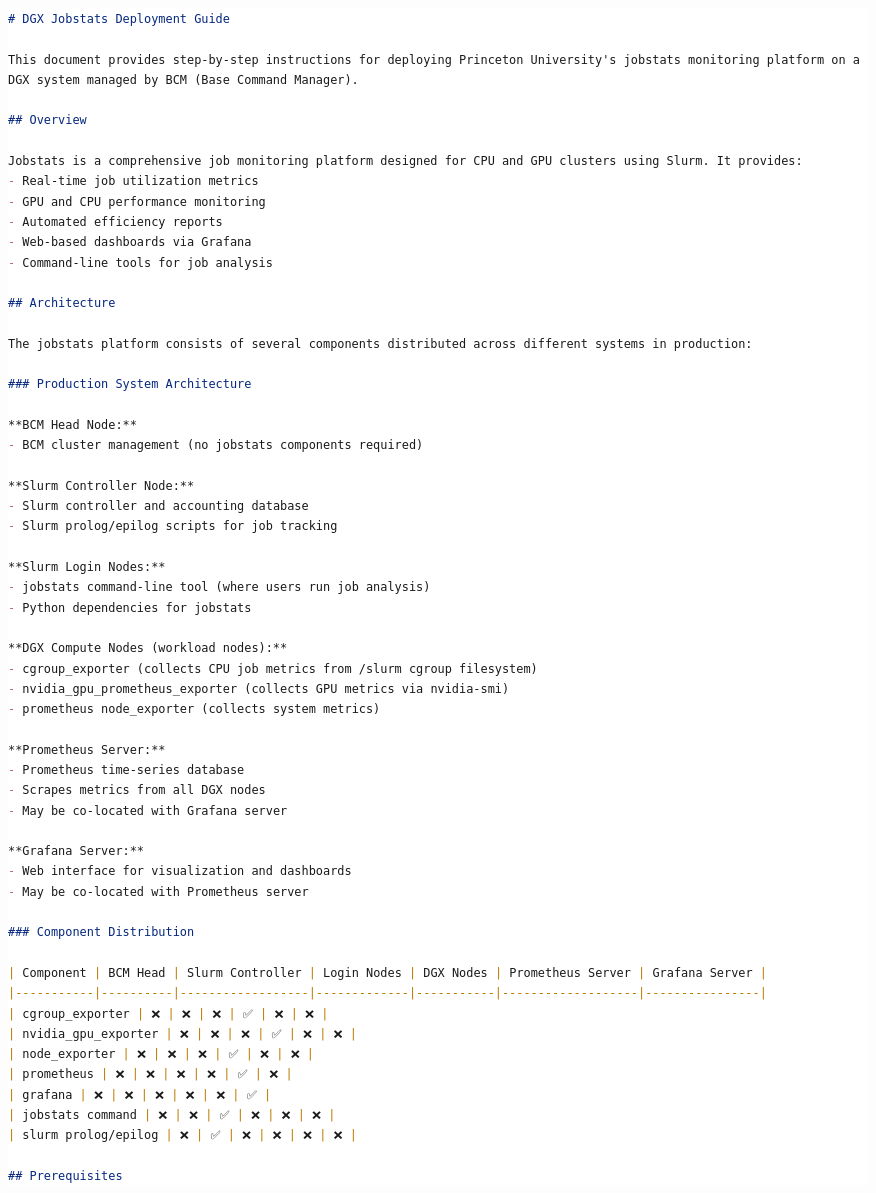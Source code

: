
```markdown
# DGX Jobstats Deployment Guide

This document provides step-by-step instructions for deploying Princeton University's jobstats monitoring platform on a DGX system managed by BCM (Base Command Manager).

## Overview

Jobstats is a comprehensive job monitoring platform designed for CPU and GPU clusters using Slurm. It provides:
- Real-time job utilization metrics
- GPU and CPU performance monitoring
- Automated efficiency reports
- Web-based dashboards via Grafana
- Command-line tools for job analysis

## Architecture

The jobstats platform consists of several components distributed across different systems in production:

### Production System Architecture

**BCM Head Node:**
- BCM cluster management (no jobstats components required)

**Slurm Controller Node:**
- Slurm controller and accounting database
- Slurm prolog/epilog scripts for job tracking

**Slurm Login Nodes:**
- jobstats command-line tool (where users run job analysis)
- Python dependencies for jobstats

**DGX Compute Nodes (workload nodes):**
- cgroup_exporter (collects CPU job metrics from /slurm cgroup filesystem)
- nvidia_gpu_prometheus_exporter (collects GPU metrics via nvidia-smi)
- prometheus node_exporter (collects system metrics)

**Prometheus Server:**
- Prometheus time-series database
- Scrapes metrics from all DGX nodes
- May be co-located with Grafana server

**Grafana Server:**
- Web interface for visualization and dashboards
- May be co-located with Prometheus server

### Component Distribution

| Component | BCM Head | Slurm Controller | Login Nodes | DGX Nodes | Prometheus Server | Grafana Server |
|-----------|----------|------------------|-------------|-----------|-------------------|----------------|
| cgroup_exporter | ❌ | ❌ | ❌ | ✅ | ❌ | ❌ |
| nvidia_gpu_exporter | ❌ | ❌ | ❌ | ✅ | ❌ | ❌ |
| node_exporter | ❌ | ❌ | ❌ | ✅ | ❌ | ❌ |
| prometheus | ❌ | ❌ | ❌ | ❌ | ✅ | ❌ |
| grafana | ❌ | ❌ | ❌ | ❌ | ❌ | ✅ |
| jobstats command | ❌ | ❌ | ✅ | ❌ | ❌ | ❌ |
| slurm prolog/epilog | ❌ | ✅ | ❌ | ❌ | ❌ | ❌ |

## Prerequisites
```